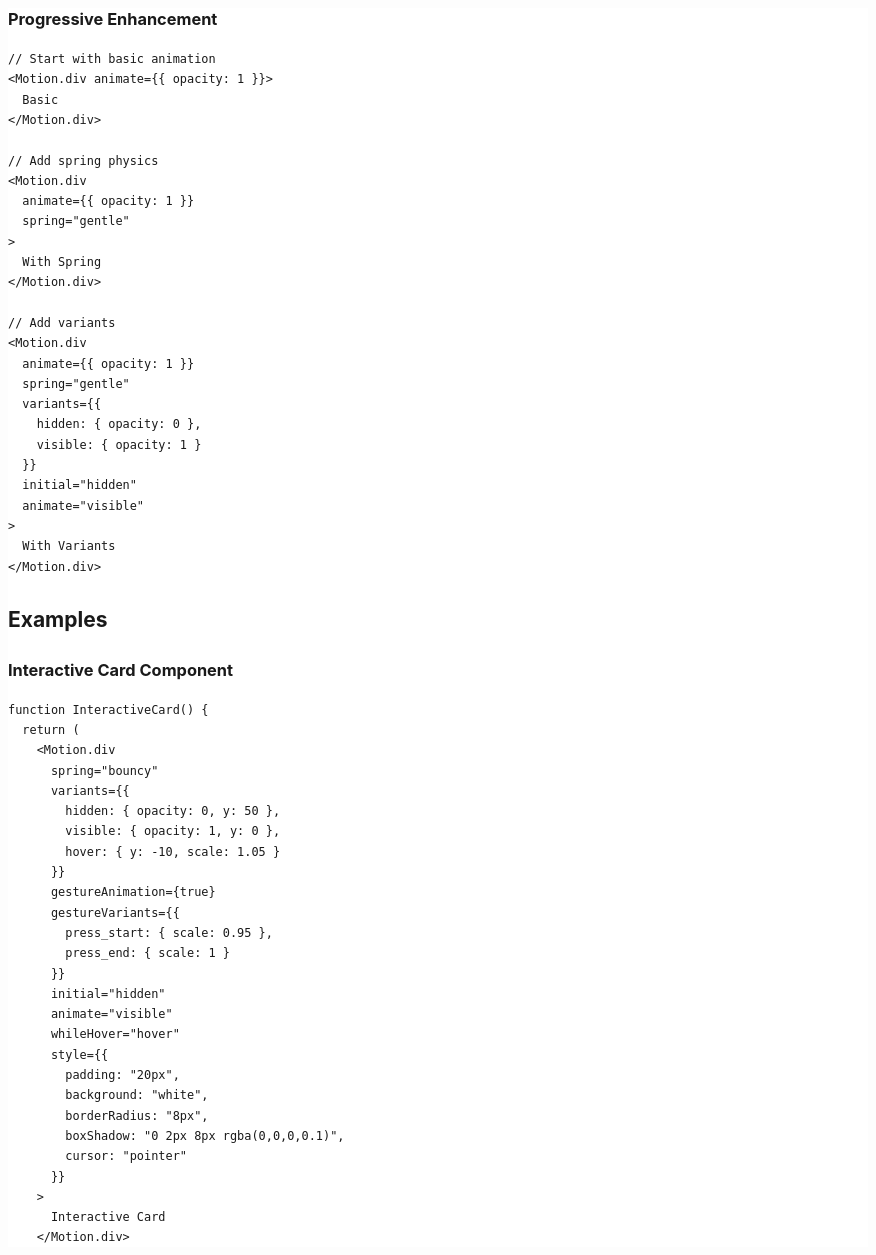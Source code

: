 ### Progressive Enhancement

```tsx
// Start with basic animation
<Motion.div animate={{ opacity: 1 }}>
  Basic
</Motion.div>

// Add spring physics
<Motion.div 
  animate={{ opacity: 1 }}
  spring="gentle"
>
  With Spring
</Motion.div>

// Add variants
<Motion.div 
  animate={{ opacity: 1 }}
  spring="gentle"
  variants={{
    hidden: { opacity: 0 },
    visible: { opacity: 1 }
  }}
  initial="hidden"
  animate="visible"
>
  With Variants
</Motion.div>
```

## Examples

### Interactive Card Component

```tsx
function InteractiveCard() {
  return (
    <Motion.div
      spring="bouncy"
      variants={{
        hidden: { opacity: 0, y: 50 },
        visible: { opacity: 1, y: 0 },
        hover: { y: -10, scale: 1.05 }
      }}
      gestureAnimation={true}
      gestureVariants={{
        press_start: { scale: 0.95 },
        press_end: { scale: 1 }
      }}
      initial="hidden"
      animate="visible"
      whileHover="hover"
      style={{
        padding: "20px",
        background: "white",
        borderRadius: "8px",
        boxShadow: "0 2px 8px rgba(0,0,0,0.1)",
        cursor: "pointer"
      }}
    >
      Interactive Card
    </Motion.div>
```